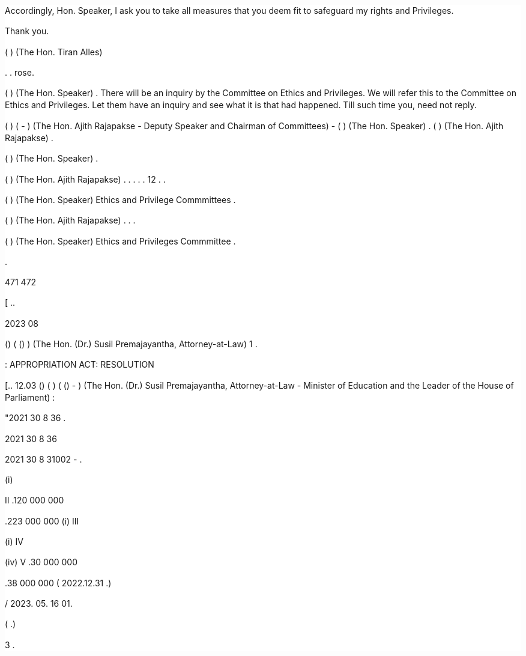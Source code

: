 Accordingly, Hon. Speaker, I ask you to take all measures that you deem fit to safeguard my rights and Privileges.

Thank you.

( ) (The Hon. Tiran Alles)

. . rose.

( ) (The Hon. Speaker) . There will be an inquiry by the Committee on Ethics and Privileges. We will refer this to the Committee on Ethics and Privileges. Let them have an inquiry and see what it is that had happened. Till such time you, need not reply.

( ) ( - ) (The Hon. Ajith Rajapakse - Deputy Speaker and Chairman of Committees) - ( ) (The Hon. Speaker) . ( ) (The Hon. Ajith Rajapakse) .

( ) (The Hon. Speaker) .

( ) (The Hon. Ajith Rajapakse) . . . . . 12 . .

( ) (The Hon. Speaker) Ethics and Privilege Commmittees .

( ) (The Hon. Ajith Rajapakse) . . .

( ) (The Hon. Speaker) Ethics and Privileges Commmittee .

.

471 472

[ ..

2023 08

() ( () ) (The Hon. (Dr.) Susil Premajayantha, Attorney-at-Law) 1 .

: APPROPRIATION ACT: RESOLUTION

[.. 12.03 () ( ) ( () - ) (The Hon. (Dr.) Susil Premajayantha, Attorney-at-Law - Minister of Education and the Leader of the House of Parliament) :

"2021 30 8 36 .

2021 30 8 36

2021 30 8 31002 - .

(i)

II .120 000 000

.223 000 000 (i) III

(i) IV

(iv) V .30 000 000

.38 000 000 ( 2022.12.31 .)

/ 2023. 05. 16 01.

( .)

3 .
